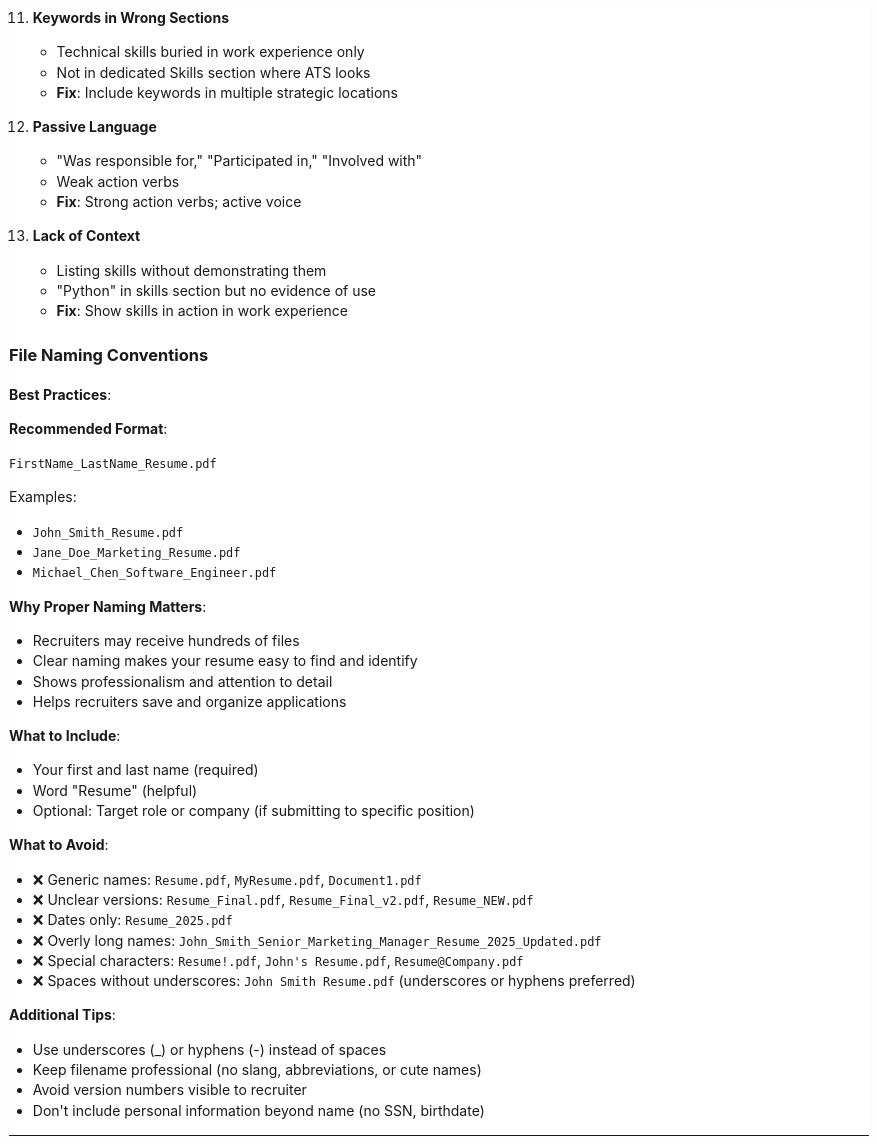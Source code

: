 11. **Keywords in Wrong Sections**
    - Technical skills buried in work experience only
    - Not in dedicated Skills section where ATS looks
    - **Fix**: Include keywords in multiple strategic locations

12. **Passive Language**
    - "Was responsible for," "Participated in," "Involved with"
    - Weak action verbs
    - **Fix**: Strong action verbs; active voice

13. **Lack of Context**
    - Listing skills without demonstrating them
    - "Python" in skills section but no evidence of use
    - **Fix**: Show skills in action in work experience

### File Naming Conventions

**Best Practices**:

**Recommended Format**:
```
FirstName_LastName_Resume.pdf
```
Examples:
- `John_Smith_Resume.pdf`
- `Jane_Doe_Marketing_Resume.pdf`
- `Michael_Chen_Software_Engineer.pdf`

**Why Proper Naming Matters**:
- Recruiters may receive hundreds of files
- Clear naming makes your resume easy to find and identify
- Shows professionalism and attention to detail
- Helps recruiters save and organize applications

**What to Include**:
- Your first and last name (required)
- Word "Resume" (helpful)
- Optional: Target role or company (if submitting to specific position)

**What to Avoid**:
- ❌ Generic names: `Resume.pdf`, `MyResume.pdf`, `Document1.pdf`
- ❌ Unclear versions: `Resume_Final.pdf`, `Resume_Final_v2.pdf`, `Resume_NEW.pdf`
- ❌ Dates only: `Resume_2025.pdf`
- ❌ Overly long names: `John_Smith_Senior_Marketing_Manager_Resume_2025_Updated.pdf`
- ❌ Special characters: `Resume!.pdf`, `John's Resume.pdf`, `Resume@Company.pdf`
- ❌ Spaces without underscores: `John Smith Resume.pdf` (underscores or hyphens preferred)

**Additional Tips**:
- Use underscores (_) or hyphens (-) instead of spaces
- Keep filename professional (no slang, abbreviations, or cute names)
- Avoid version numbers visible to recruiter
- Don't include personal information beyond name (no SSN, birthdate)

---

